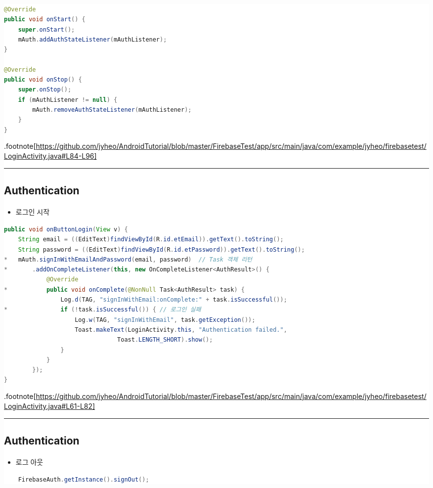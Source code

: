 ```java
@Override
public void onStart() {
    super.onStart();
    mAuth.addAuthStateListener(mAuthListener);
}

@Override
public void onStop() {
    super.onStop();
    if (mAuthListener != null) {
        mAuth.removeAuthStateListener(mAuthListener);
    }
}
```

.footnote[https://github.com/jyheo/AndroidTutorial/blob/master/FirebaseTest/app/src/main/java/com/example/jyheo/firebasetest/LoginActivity.java#L84-L96]

---
## Authentication
* 로그인 시작

```java
public void onButtonLogin(View v) {
    String email = ((EditText)findViewById(R.id.etEmail)).getText().toString();
    String password = ((EditText)findViewById(R.id.etPassword)).getText().toString();
*   mAuth.signInWithEmailAndPassword(email, password)  // Task 객체 리턴
*       .addOnCompleteListener(this, new OnCompleteListener<AuthResult>() {
            @Override
*           public void onComplete(@NonNull Task<AuthResult> task) {
                Log.d(TAG, "signInWithEmail:onComplete:" + task.isSuccessful());
*               if (!task.isSuccessful()) { // 로그인 실패
                    Log.w(TAG, "signInWithEmail", task.getException());
                    Toast.makeText(LoginActivity.this, "Authentication failed.",
                                Toast.LENGTH_SHORT).show();
                }
            }
        });
}
```

.footnote[https://github.com/jyheo/AndroidTutorial/blob/master/FirebaseTest/app/src/main/java/com/example/jyheo/firebasetest/LoginActivity.java#L61-L82]

---
## Authentication
* 로그 아웃

```java
    FirebaseAuth.getInstance().signOut();
```
